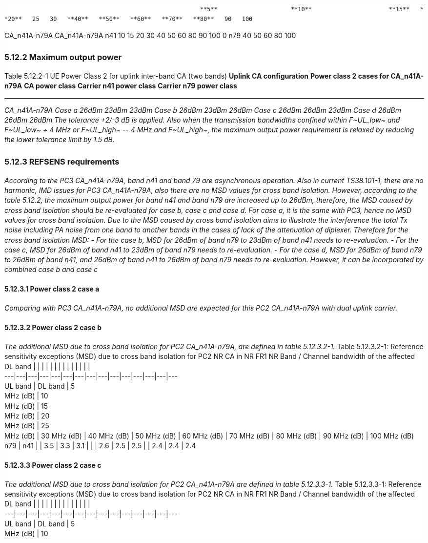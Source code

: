                                                             **5**                     **10**                      **15**   **20**   25   30   **40**   **50**   **60**   **70**   **80**   90   100
CA_n41A-n79A CA_n41A-n79A n41 10 15 20 30 40 50 60 80 90 100 0 n79 40 50 60 80
100
### 5.12.2 Maximum output power
Table 5.12.2-1 UE Power Class 2 for uplink inter-band CA (two bands)
**Uplink CA configuration** **Power class 2 cases for CA_n41A-n79A** **CA
power class** **Carrier n41 power class** **Carrier n79 power class**
* * *
_CA_n41A-n79A_ _Case a_ _26dBm_ _23dBm_ _23dBm_ _Case b_ _26dBm_ _23dBm_
_26dBm_ _Case c_ _26dBm_ _26dBm_ _23dBm_ _Case d_ _26dBm_ _26dBm_ _26dBm_
_The tolerance +2/-3 dB is applied. Also when the transmission bandwidths
confined within F~UL_low~ and F~UL_low~ + 4 MHz or F~UL_high~ -- 4 MHz and
F~UL_high~, the maximum output power requirement is relaxed by reducing the
lower tolerance limit by 1.5 dB._
### 5.12.3 REFSENS requirements
_According to the PC3 CA_n41A-n79A, band n41 and band 79 are asynchronous
operation. Also in current TS38.101-1, there are no harmonic, IMD issues for
PC3 CA_n41A-n79A, also there are no MSD values for cross band isolation._
_However, according to the table 5.12.2, the maximum output power for band n41
and band n79 are increased up to 26dBm, therefore, the MSD caused by cross
band isolation should be re-evaluated for case b, case c and case d. For case
a, it is the same with PC3, hence no MSD values for cross band isolation._
_Due to the MSD caused by cross band isolation aims to illustrate the
interference the total Tx noise including PA noise from one band to another
bands in the cases of lack of the attenuation of diplexer. Therefore for the
cross band isolation MSD:_
_\- For the case b, MSD for 26dBm of band n79 to 23dBm of band n41 needs to
re-evaluation._
_\- For the case c, MSD for 26dBm of band n41 to 23dBm of band n79 needs to
re-evaluation._
_\- For the case d, MSD for 26dBm of band n79 to 26dBm of band n41, and 26dBm
of band n41 to 26dBm of band n79 needs to re-evaluation. However, it can be
incorporated by combined case b and case c_
#### 5.12.3.1 Power class 2 case a
_Comparing with PC3 CA_n41A-n79A, no additional MSD are expected for this PC2
CA_n41A-n79A with dual uplink carrier._
#### 5.12.3.2 Power class 2 case b
_The additional MSD due to cross band isolation for PC2 CA_n41A-n79A, are
defined in table 5.12.3.2-1._
Table 5.12.3.2-1: Reference sensitivity exceptions (MSD) due to cross band
isolation for PC2 NR CA in NR FR1
NR Band / Channel bandwidth of the affected DL band |  |  |  |  |  |  |  |  |  |  |  |  |  |   
---|---|---|---|---|---|---|---|---|---|---|---|---|---|---  
UL band | DL band | 5  
MHz (dB) | 10  
MHz (dB) | 15  
MHz (dB) | 20  
MHz (dB) | 25  
MHz (dB) | 30 MHz (dB) | 40 MHz (dB) | 50 MHz (dB) | 60 MHz (dB) | 70 MHz (dB) | 80 MHz (dB) | 90 MHz (dB) | 100 MHz (dB)  
n79 | n41 |  | 3.5 | 3.3 | 3.1 |  |  | 2.6 | 2.5 | 2.5 |  | 2.4 | 2.4 | 2.4  
#### 5.12.3.3 Power class 2 case c
_The additional MSD due to cross band isolation for PC2 CA_n41A-n79A are
defined in table 5.12.3.3-1._
Table 5.12.3.3-1: Reference sensitivity exceptions (MSD) due to cross band
isolation for PC2 NR CA in NR FR1
NR Band / Channel bandwidth of the affected DL band |  |  |  |  |  |  |  |  |  |  |  |  |  |   
---|---|---|---|---|---|---|---|---|---|---|---|---|---|---  
UL band | DL band | 5  
MHz (dB) | 10  